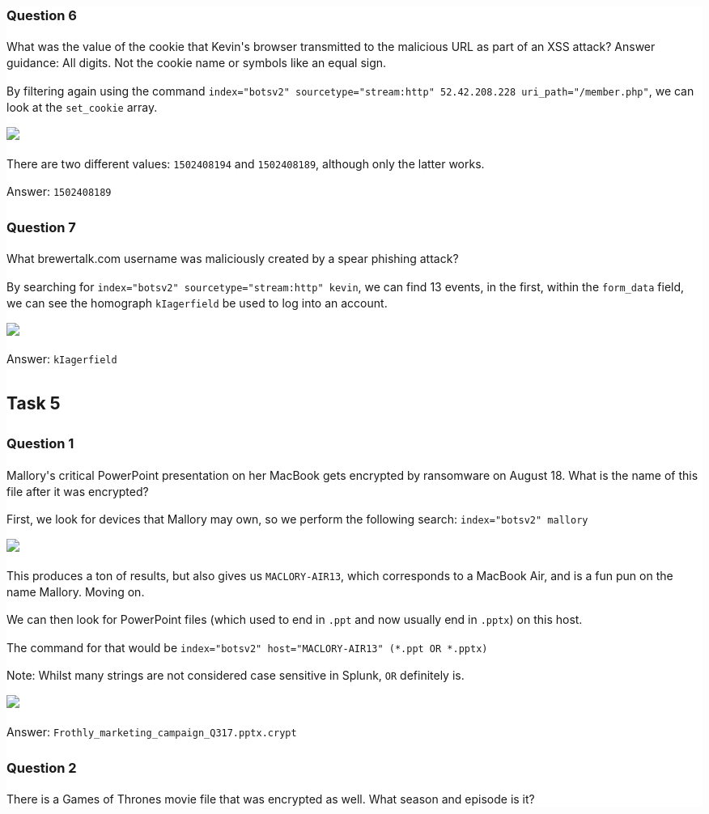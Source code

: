 ### Question 6

What was the value of the cookie that Kevin's browser transmitted to the malicious URL as part of an XSS attack? Answer guidance: All digits. Not the cookie name or symbols like an equal sign.

By filtering again using the command `index="botsv2" sourcetype="stream:http" 52.42.208.228 uri_path="/member.php"`, we can look at the `set_cookie` array. 

![](https://github.com/AtomicNicos/knowledge-base/blob/main/writeup_resources/splunk2/4.6.png?raw=true)

There are two different values: `1502408194` and `1502408189`, although only the latter works.

Answer: `1502408189`

### Question 7

What brewertalk.com username was maliciously created by a spear phishing attack?

By searching for `index="botsv2" sourcetype="stream:http" kevin`, we can find 13 events, in the first, within the `form_data` field, we can see the homograph `kIagerfield` be used to log into an account.

![](https://github.com/AtomicNicos/knowledge-base/blob/main/writeup_resources/splunk2/4.7.png?raw=true)

Answer: `kIagerfield`

## Task 5

### Question 1

Mallory's critical PowerPoint presentation on her MacBook gets encrypted by ransomware on August 18. What is the name of this file after it was encrypted?

First, we look for devices that Mallory may own, so we perform the following search: `index="botsv2" mallory`

![](https://github.com/AtomicNicos/knowledge-base/blob/main/writeup_resources/splunk2/5.1-1.png?raw=true)

This produces a ton of results, but also gives us `MACLORY-AIR13`, which corresponds to a MacBook Air, and is a fun pun on the name Mallory. Moving on.

We can then look for PowerPoint files (which used to end in `.ppt` and now usually end in `.pptx`) on this host.

The command for that would be `index="botsv2" host="MACLORY-AIR13" (*.ppt OR *.pptx)`

Note: Whilst many strings are not considered case sensitive in Splunk, `OR` definitely is.

![](https://github.com/AtomicNicos/knowledge-base/blob/main/writeup_resources/splunk2/5.1-2.png?raw=true)

Answer: `Frothly_marketing_campaign_Q317.pptx.crypt`

### Question 2

There is a Games of Thrones movie file that was encrypted as well. What season and episode is it? 
